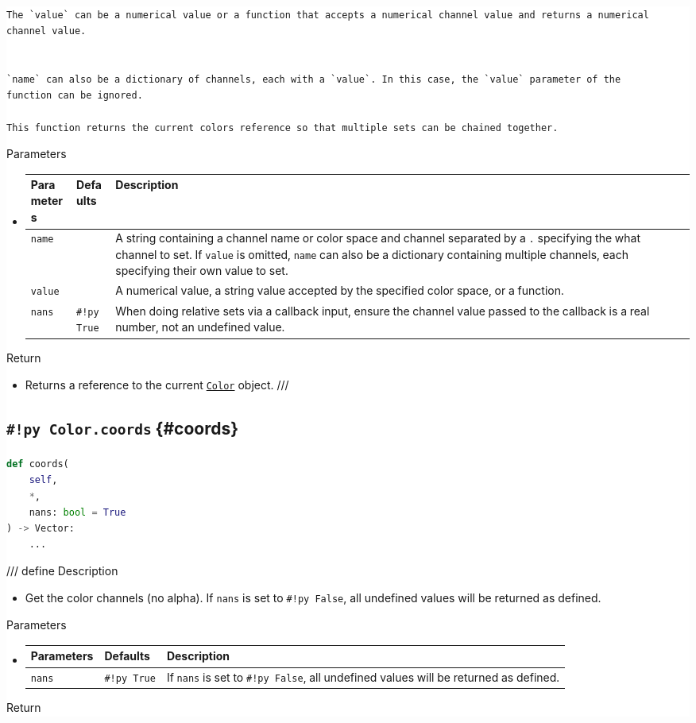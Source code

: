     The `value` can be a numerical value or a function that accepts a numerical channel value and returns a numerical
    channel value.


    `name` can also be a dictionary of channels, each with a `value`. In this case, the `value` parameter of the
    function can be ignored.

    This function returns the current colors reference so that multiple sets can be chained together.

Parameters

- 
    Parameters | Defaults           | Description
    ---------- | ------------------ | -----------
    `name`     |                    | A string containing a channel name or color space and channel separated by a `.` specifying the what channel to set. If `value` is omitted, `name` can also be a dictionary containing multiple channels, each specifying their own value to set.
    `value`    |                    | A numerical value, a string value accepted by the specified color space, or a function.
    `nans`     | `#!py True`        | When doing relative sets via a callback input, ensure the channel value passed to the callback is a real number, not an undefined value.

Return

-   Returns a reference to the current [`Color`](#color) object.
///

## `#!py Color.coords` {#coords}

```py
def coords(
    self,
    *,
    nans: bool = True
) -> Vector:
    ...
```

/// define
Description

-   Get the color channels (no alpha). If `nans` is set to `#!py False`, all undefined values will be returned as
    defined.

Parameters

- 
    Parameters | Defaults     | Description
    ---------- | ------------ | -----------
    `nans`     | `#!py True`  | If `nans` is set to `#!py False`, all undefined values will be returned as defined.

Return
